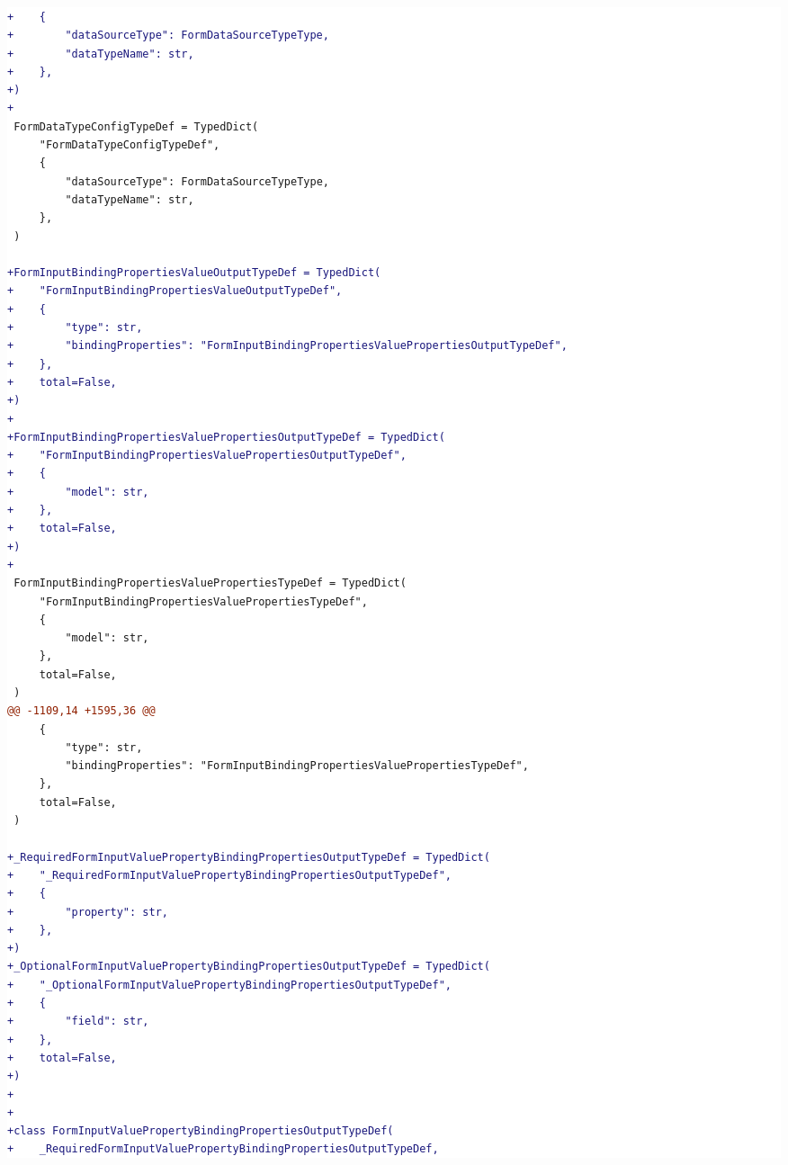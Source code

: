 ```diff
+    {
+        "dataSourceType": FormDataSourceTypeType,
+        "dataTypeName": str,
+    },
+)
+
 FormDataTypeConfigTypeDef = TypedDict(
     "FormDataTypeConfigTypeDef",
     {
         "dataSourceType": FormDataSourceTypeType,
         "dataTypeName": str,
     },
 )
 
+FormInputBindingPropertiesValueOutputTypeDef = TypedDict(
+    "FormInputBindingPropertiesValueOutputTypeDef",
+    {
+        "type": str,
+        "bindingProperties": "FormInputBindingPropertiesValuePropertiesOutputTypeDef",
+    },
+    total=False,
+)
+
+FormInputBindingPropertiesValuePropertiesOutputTypeDef = TypedDict(
+    "FormInputBindingPropertiesValuePropertiesOutputTypeDef",
+    {
+        "model": str,
+    },
+    total=False,
+)
+
 FormInputBindingPropertiesValuePropertiesTypeDef = TypedDict(
     "FormInputBindingPropertiesValuePropertiesTypeDef",
     {
         "model": str,
     },
     total=False,
 )
@@ -1109,14 +1595,36 @@
     {
         "type": str,
         "bindingProperties": "FormInputBindingPropertiesValuePropertiesTypeDef",
     },
     total=False,
 )
 
+_RequiredFormInputValuePropertyBindingPropertiesOutputTypeDef = TypedDict(
+    "_RequiredFormInputValuePropertyBindingPropertiesOutputTypeDef",
+    {
+        "property": str,
+    },
+)
+_OptionalFormInputValuePropertyBindingPropertiesOutputTypeDef = TypedDict(
+    "_OptionalFormInputValuePropertyBindingPropertiesOutputTypeDef",
+    {
+        "field": str,
+    },
+    total=False,
+)
+
+
+class FormInputValuePropertyBindingPropertiesOutputTypeDef(
+    _RequiredFormInputValuePropertyBindingPropertiesOutputTypeDef,
```